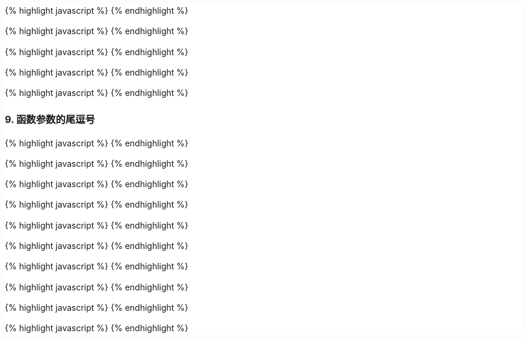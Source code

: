 {% highlight javascript %}
{% endhighlight %}

{% highlight javascript %}
{% endhighlight %}

{% highlight javascript %}
{% endhighlight %}

{% highlight javascript %}
{% endhighlight %}

{% highlight javascript %}
{% endhighlight %}

### 9. 函数参数的尾逗号

{% highlight javascript %}
{% endhighlight %}

{% highlight javascript %}
{% endhighlight %}

{% highlight javascript %}
{% endhighlight %}

{% highlight javascript %}
{% endhighlight %}

{% highlight javascript %}
{% endhighlight %}

{% highlight javascript %}
{% endhighlight %}

{% highlight javascript %}
{% endhighlight %}

{% highlight javascript %}
{% endhighlight %}

{% highlight javascript %}
{% endhighlight %}

{% highlight javascript %}
{% endhighlight %}
